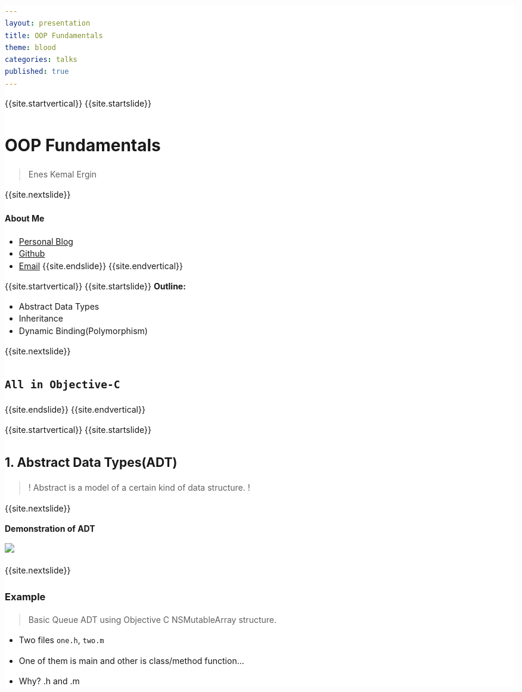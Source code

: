 ```yaml
---
layout: presentation
title: OOP Fundamentals
theme: blood
categories: talks
published: true
---
```


{{site.startvertical}}
{{site.startslide}}

# OOP Fundamentals

> Enes Kemal Ergin

{{site.nextslide}}
#### About Me

- [Personal Blog](http://eneskemalergin.github.io/)
- [Github](https://github.com/eneskemalergin)
- [Email](eneskemalergin@gmail.com)
{{site.endslide}}
{{site.endvertical}}

{{site.startvertical}}
{{site.startslide}}
__Outline:__

- Abstract Data Types
- Inheritance
- Dynamic Binding(Polymorphism)

{{site.nextslide}}

```All in Objective-C ```
---

{{site.endslide}}
{{site.endvertical}}

{{site.startvertical}}
{{site.startslide}}
## 1. Abstract Data Types(ADT)

> ! Abstract is a model of a certain kind of data structure. !

{{site.nextslide}}

__Demonstration of ADT__

<img style="max-width: 100%;" src="{{site.baseurl}}/images/ADT.png"></img>

{{site.nextslide}}

### Example

> Basic Queue ADT using Objective C NSMutableArray structure.

- Two files ```one.h```,  ```two.m```

- One of them is main and other is class/method function...

- Why? .h and .m

```